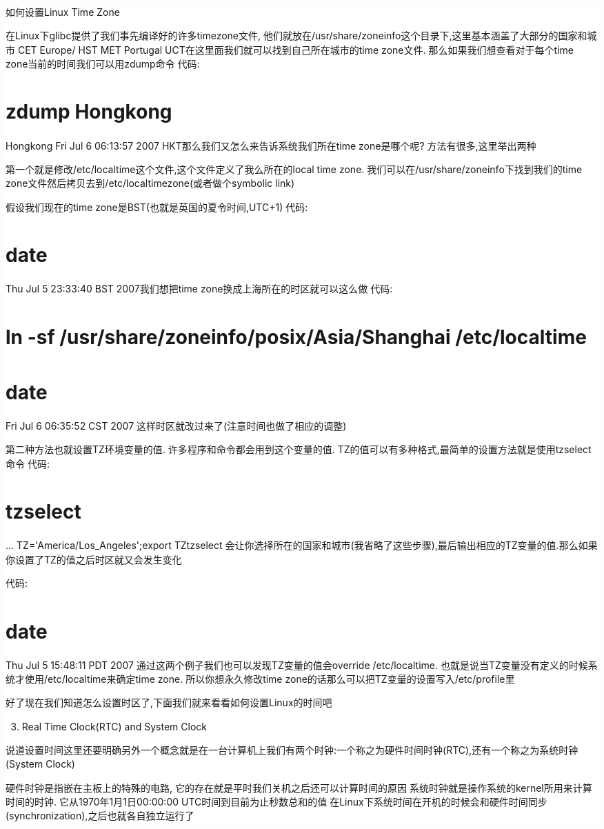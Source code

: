 如何设置Linux Time Zone

在Linux下glibc提供了我们事先编译好的许多timezone文件, 他们就放在/usr/share/zoneinfo这个目录下,这里基本涵盖了大部分的国家和城市
CET          Europe/  HST        MET          Portugal  UCT在这里面我们就可以找到自己所在城市的time zone文件. 那么如果我们想查看对于每个time zone当前的时间我们可以用zdump命令
代码:
# zdump Hongkong
Hongkong  Fri Jul  6 06:13:57 2007 HKT那么我们又怎么来告诉系统我们所在time zone是哪个呢? 方法有很多,这里举出两种

第一个就是修改/etc/localtime这个文件,这个文件定义了我么所在的local time zone.
我们可以在/usr/share/zoneinfo下找到我们的time zone文件然后拷贝去到/etc/localtimezone(或者做个symbolic link)

假设我们现在的time zone是BST(也就是英国的夏令时间,UTC+1)
代码:
# date
Thu Jul  5 23:33:40 BST 2007我们想把time zone换成上海所在的时区就可以这么做
代码:
# ln -sf /usr/share/zoneinfo/posix/Asia/Shanghai /etc/localtime
# date
Fri Jul  6 06:35:52 CST 2007
这样时区就改过来了(注意时间也做了相应的调整)

第二种方法也就设置TZ环境变量的值. 许多程序和命令都会用到这个变量的值. TZ的值可以有多种格式,最简单的设置方法就是使用tzselect命令
代码:
# tzselect
...
TZ='America/Los_Angeles';export TZtzselect
会让你选择所在的国家和城市(我省略了这些步骤),最后输出相应的TZ变量的值.那么如果你设置了TZ的值之后时区就又会发生变化

代码:
# date
Thu Jul  5 15:48:11 PDT 2007
通过这两个例子我们也可以发现TZ变量的值会override /etc/localtime. 也就是说当TZ变量没有定义的时候系统才使用/etc/localtime来确定time zone. 所以你想永久修改time zone的话那么可以把TZ变量的设置写入/etc/profile里

好了现在我们知道怎么设置时区了,下面我们就来看看如何设置Linux的时间吧

 

3. Real Time Clock(RTC) and System Clock

说道设置时间这里还要明确另外一个概念就是在一台计算机上我们有两个时钟:一个称之为硬件时间时钟(RTC),还有一个称之为系统时钟(System Clock)

硬件时钟是指嵌在主板上的特殊的电路, 它的存在就是平时我们关机之后还可以计算时间的原因
系统时钟就是操作系统的kernel所用来计算时间的时钟. 它从1970年1月1日00:00:00 UTC时间到目前为止秒数总和的值 在Linux下系统时间在开机的时候会和硬件时间同步(synchronization),之后也就各自独立运行了
